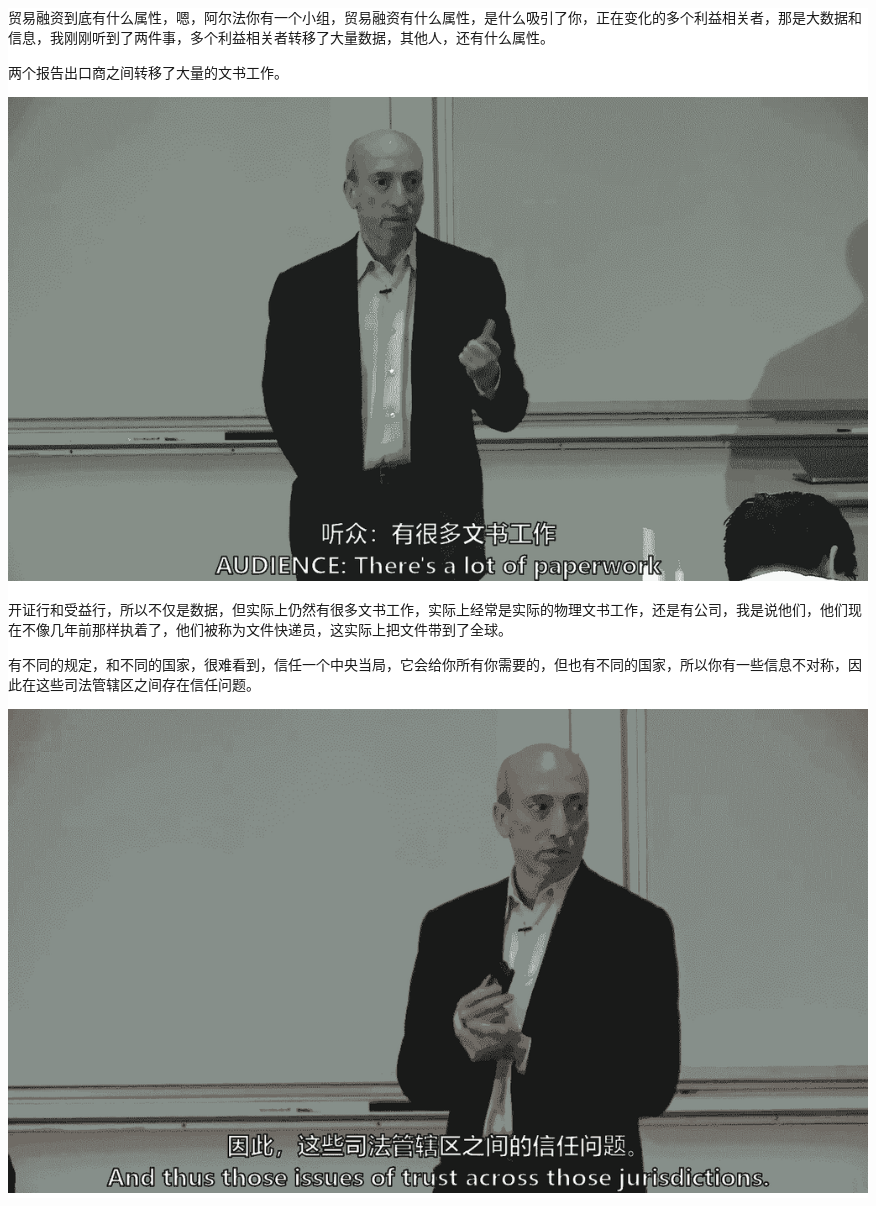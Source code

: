 贸易融资到底有什么属性，嗯，阿尔法你有一个小组，贸易融资有什么属性，是什么吸引了你，正在变化的多个利益相关者，那是大数据和信息，我刚刚听到了两件事，多个利益相关者转移了大量数据，其他人，还有什么属性。

两个报告出口商之间转移了大量的文书工作。

![](img/5d805ceac8da66d7cf997b9b2a4caa8a_8.png)

开证行和受益行，所以不仅是数据，但实际上仍然有很多文书工作，实际上经常是实际的物理文书工作，还是有公司，我是说他们，他们现在不像几年前那样执着了，他们被称为文件快递员，这实际上把文件带到了全球。

有不同的规定，和不同的国家，很难看到，信任一个中央当局，它会给你所有你需要的，但也有不同的国家，所以你有一些信息不对称，因此在这些司法管辖区之间存在信任问题。



![](img/5d805ceac8da66d7cf997b9b2a4caa8a_10.png)
